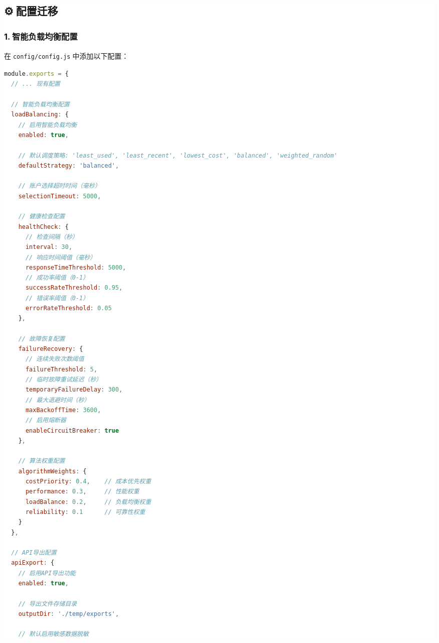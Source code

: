 ## ⚙️ 配置迁移

### 1. 智能负载均衡配置

在 `config/config.js` 中添加以下配置：

```javascript
module.exports = {
  // ... 现有配置

  // 智能负载均衡配置
  loadBalancing: {
    // 启用智能负载均衡
    enabled: true,
    
    // 默认调度策略: 'least_used', 'least_recent', 'lowest_cost', 'balanced', 'weighted_random'
    defaultStrategy: 'balanced',
    
    // 账户选择超时时间（毫秒）
    selectionTimeout: 5000,
    
    // 健康检查配置
    healthCheck: {
      // 检查间隔（秒）
      interval: 30,
      // 响应时间阈值（毫秒）
      responseTimeThreshold: 5000,
      // 成功率阈值（0-1）
      successRateThreshold: 0.95,
      // 错误率阈值（0-1）
      errorRateThreshold: 0.05
    },
    
    // 故障恢复配置
    failureRecovery: {
      // 连续失败次数阈值
      failureThreshold: 5,
      // 临时故障重试延迟（秒）
      temporaryFailureDelay: 300,
      // 最大退避时间（秒）
      maxBackoffTime: 3600,
      // 启用熔断器
      enableCircuitBreaker: true
    },
    
    // 算法权重配置
    algorithmWeights: {
      costPriority: 0.4,    // 成本优先权重
      performance: 0.3,     // 性能权重
      loadBalance: 0.2,     // 负载均衡权重
      reliability: 0.1      // 可靠性权重
    }
  },

  // API导出配置
  apiExport: {
    // 启用API导出功能
    enabled: true,
    
    // 导出文件存储目录
    outputDir: './temp/exports',
    
    // 默认启用敏感数据脱敏
```